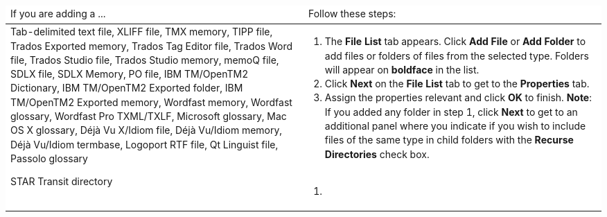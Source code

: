 <table>
<thead>
<tr>
<td width="50%">If you are adding a ...</td>
<td>Follow these steps:</td>
</tr>
</thead>
<tbody>
<tr>
<td>
Tab-delimited text file, XLIFF
file, TMX memory, TIPP file,
Trados Exported memory,
Trados Tag Editor file, Trados
Word file, Trados Studio file,
Trados Studio memory, memoQ
file, SDLX file, SDLX Memory,
PO file, IBM TM/OpenTM2
Dictionary, IBM TM/OpenTM2
Exported folder, IBM
TM/OpenTM2 Exported
memory, Wordfast memory,
Wordfast glossary, Wordfast Pro
TXML/TXLF, Microsoft
glossary, Mac OS X glossary,
Déjà Vu X/Idiom file, Déjà
Vu/Idiom memory, Déjà
Vu/Idiom termbase, Logoport
RTF file, Qt Linguist file,
Passolo glossary
</td>
<td>
<ol>
<li>
The <strong>File List</strong> tab appears. Click
<strong>Add File</strong> or <strong>Add Folder</strong> to add files
or folders of files from the selected
type. Folders will appear on
<strong>boldface</strong> in the list.
</li>
<li>
Click <strong>Next</strong> on the <strong>File List</strong> tab to
get to the <strong>Properties</strong> tab.
</li>
<li>
Assign the properties relevant and
click <strong>OK</strong> to finish. <strong>Note</strong>: If you
added any folder in step 1, click
<strong>Next</strong> to get to an additional panel
where you indicate if you wish to
include files of the same type in
child folders with the <strong>Recurse
Directories</strong> check box.
</li>
</ol>	
</td>
</tr>
<tr>
<td>
STAR Transit directory	
</td>
<td>
<ol>
<li>